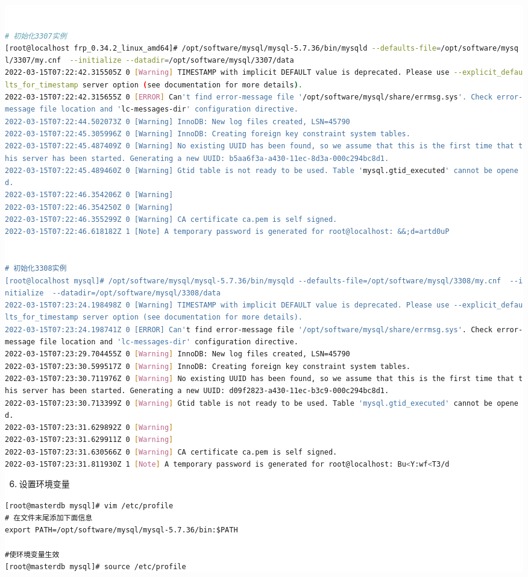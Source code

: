 ```sh


# 初始化3307实例 
[root@localhost frp_0.34.2_linux_amd64]# /opt/software/mysql/mysql-5.7.36/bin/mysqld --defaults-file=/opt/software/mysql/3307/my.cnf  --initialize --datadir=/opt/software/mysql/3307/data
2022-03-15T07:22:42.315505Z 0 [Warning] TIMESTAMP with implicit DEFAULT value is deprecated. Please use --explicit_defaults_for_timestamp server option (see documentation for more details).
2022-03-15T07:22:42.315655Z 0 [ERROR] Can't find error-message file '/opt/software/mysql/share/errmsg.sys'. Check error-message file location and 'lc-messages-dir' configuration directive.
2022-03-15T07:22:44.502073Z 0 [Warning] InnoDB: New log files created, LSN=45790
2022-03-15T07:22:45.305996Z 0 [Warning] InnoDB: Creating foreign key constraint system tables.
2022-03-15T07:22:45.487409Z 0 [Warning] No existing UUID has been found, so we assume that this is the first time that this server has been started. Generating a new UUID: b5aa6f3a-a430-11ec-8d3a-000c294bc8d1.
2022-03-15T07:22:45.489460Z 0 [Warning] Gtid table is not ready to be used. Table 'mysql.gtid_executed' cannot be opened.
2022-03-15T07:22:46.354206Z 0 [Warning] 
2022-03-15T07:22:46.354250Z 0 [Warning] 
2022-03-15T07:22:46.355299Z 0 [Warning] CA certificate ca.pem is self signed.
2022-03-15T07:22:46.618182Z 1 [Note] A temporary password is generated for root@localhost: &&;d=artd0uP


# 初始化3308实例
[root@localhost mysql]# /opt/software/mysql/mysql-5.7.36/bin/mysqld --defaults-file=/opt/software/mysql/3308/my.cnf  --initialize  --datadir=/opt/software/mysql/3308/data
2022-03-15T07:23:24.198498Z 0 [Warning] TIMESTAMP with implicit DEFAULT value is deprecated. Please use --explicit_defaults_for_timestamp server option (see documentation for more details).
2022-03-15T07:23:24.198741Z 0 [ERROR] Can't find error-message file '/opt/software/mysql/share/errmsg.sys'. Check error-message file location and 'lc-messages-dir' configuration directive.
2022-03-15T07:23:29.704455Z 0 [Warning] InnoDB: New log files created, LSN=45790
2022-03-15T07:23:30.599517Z 0 [Warning] InnoDB: Creating foreign key constraint system tables.
2022-03-15T07:23:30.711976Z 0 [Warning] No existing UUID has been found, so we assume that this is the first time that this server has been started. Generating a new UUID: d09f2823-a430-11ec-b3c9-000c294bc8d1.
2022-03-15T07:23:30.713399Z 0 [Warning] Gtid table is not ready to be used. Table 'mysql.gtid_executed' cannot be opened.
2022-03-15T07:23:31.629892Z 0 [Warning] 
2022-03-15T07:23:31.629911Z 0 [Warning] 
2022-03-15T07:23:31.630566Z 0 [Warning] CA certificate ca.pem is self signed.
2022-03-15T07:23:31.811930Z 1 [Note] A temporary password is generated for root@localhost: Bu<Y:wf<T3/d


```

6. 设置环境变量

```
[root@masterdb mysql]# vim /etc/profile
# 在文件末尾添加下面信息
export PATH=/opt/software/mysql/mysql-5.7.36/bin:$PATH

#使环境变量生效
[root@masterdb mysql]# source /etc/profile
```
